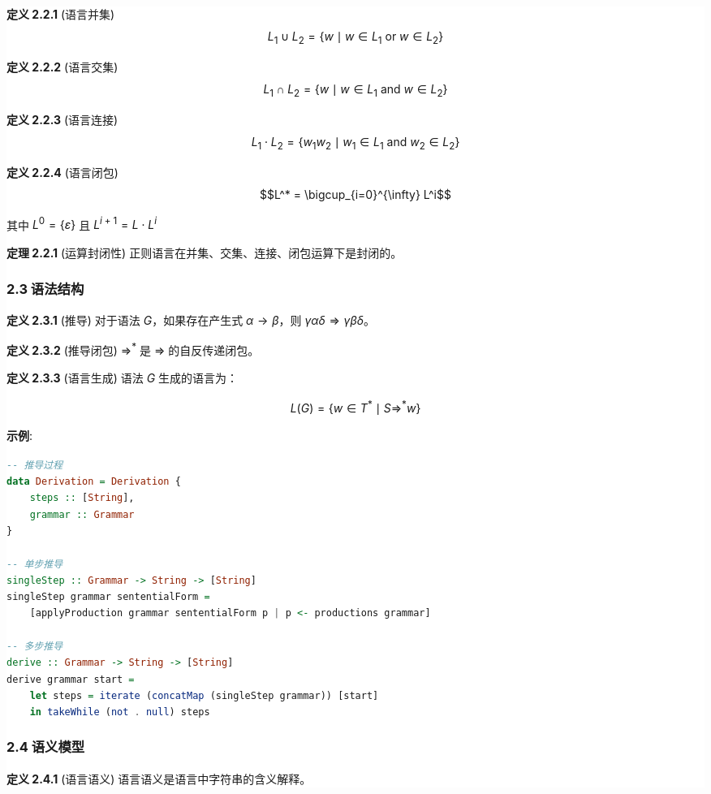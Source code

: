 **定义 2.2.1** (语言并集)
$$L_1 \cup L_2 = \{w \mid w \in L_1 \text{ or } w \in L_2\}$$

**定义 2.2.2** (语言交集)
$$L_1 \cap L_2 = \{w \mid w \in L_1 \text{ and } w \in L_2\}$$

**定义 2.2.3** (语言连接)
$$L_1 \cdot L_2 = \{w_1 w_2 \mid w_1 \in L_1 \text{ and } w_2 \in L_2\}$$

**定义 2.2.4** (语言闭包)
$$L^* = \bigcup_{i=0}^{\infty} L^i$$

其中 $L^0 = \{\varepsilon\}$ 且 $L^{i+1} = L \cdot L^i$

**定理 2.2.1** (运算封闭性)
正则语言在并集、交集、连接、闭包运算下是封闭的。

### 2.3 语法结构

**定义 2.3.1** (推导)
对于语法 $G$，如果存在产生式 $\alpha \rightarrow \beta$，则 $\gamma \alpha \delta \Rightarrow \gamma \beta \delta$。

**定义 2.3.2** (推导闭包)
$\Rightarrow^*$ 是 $\Rightarrow$ 的自反传递闭包。

**定义 2.3.3** (语言生成)
语法 $G$ 生成的语言为：

$$L(G) = \{w \in T^* \mid S \Rightarrow^* w\}$$

**示例**:
```haskell
-- 推导过程
data Derivation = Derivation {
    steps :: [String],
    grammar :: Grammar
}

-- 单步推导
singleStep :: Grammar -> String -> [String]
singleStep grammar sententialForm = 
    [applyProduction grammar sententialForm p | p <- productions grammar]

-- 多步推导
derive :: Grammar -> String -> [String]
derive grammar start = 
    let steps = iterate (concatMap (singleStep grammar)) [start]
    in takeWhile (not . null) steps
```

### 2.4 语义模型

**定义 2.4.1** (语言语义)
语言语义是语言中字符串的含义解释。
